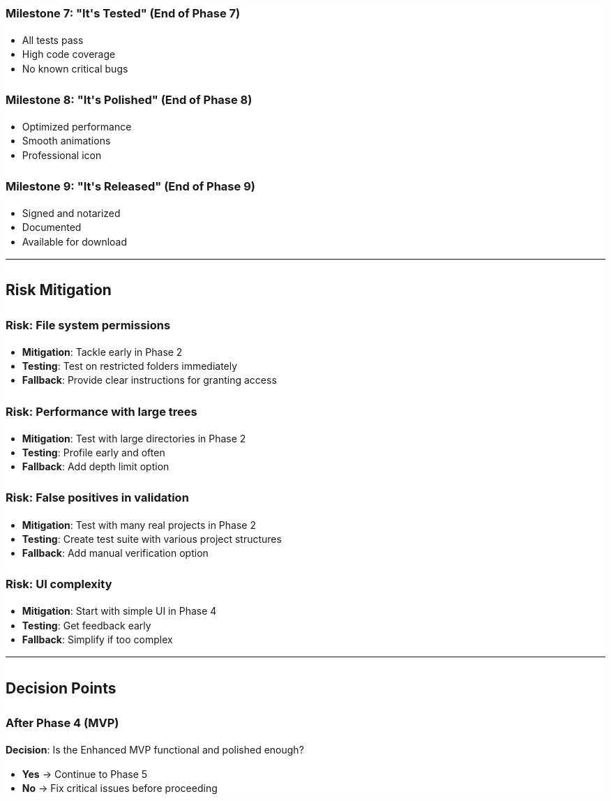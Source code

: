 ### Milestone 7: "It's Tested" (End of Phase 7)
- All tests pass
- High code coverage
- No known critical bugs

### Milestone 8: "It's Polished" (End of Phase 8)
- Optimized performance
- Smooth animations
- Professional icon

### Milestone 9: "It's Released" (End of Phase 9)
- Signed and notarized
- Documented
- Available for download

---

## Risk Mitigation

### Risk: File system permissions
- **Mitigation**: Tackle early in Phase 2
- **Testing**: Test on restricted folders immediately
- **Fallback**: Provide clear instructions for granting access

### Risk: Performance with large trees
- **Mitigation**: Test with large directories in Phase 2
- **Testing**: Profile early and often
- **Fallback**: Add depth limit option

### Risk: False positives in validation
- **Mitigation**: Test with many real projects in Phase 2
- **Testing**: Create test suite with various project structures
- **Fallback**: Add manual verification option

### Risk: UI complexity
- **Mitigation**: Start with simple UI in Phase 4
- **Testing**: Get feedback early
- **Fallback**: Simplify if too complex

---

## Decision Points

### After Phase 4 (MVP)
**Decision**: Is the Enhanced MVP functional and polished enough?
- **Yes** → Continue to Phase 5
- **No** → Fix critical issues before proceeding
